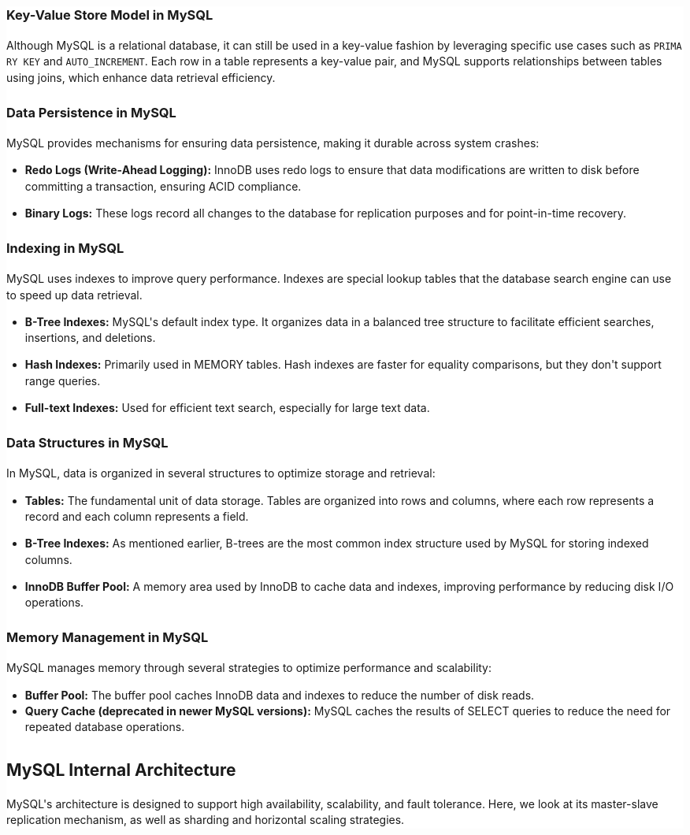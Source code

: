 ### Key-Value Store Model in MySQL

Although MySQL is a relational database, it can still be used in a key-value fashion by leveraging specific use cases such as `PRIMARY KEY` and `AUTO_INCREMENT`. Each row in a table represents a key-value pair, and MySQL supports relationships between tables using joins, which enhance data retrieval efficiency.

### Data Persistence in MySQL

MySQL provides mechanisms for ensuring data persistence, making it durable across system crashes:

- **Redo Logs (Write-Ahead Logging):** InnoDB uses redo logs to ensure that data modifications are written to disk before committing a transaction, ensuring ACID compliance.
  
- **Binary Logs:** These logs record all changes to the database for replication purposes and for point-in-time recovery.

### Indexing in MySQL

MySQL uses indexes to improve query performance. Indexes are special lookup tables that the database search engine can use to speed up data retrieval.

- **B-Tree Indexes:** MySQL's default index type. It organizes data in a balanced tree structure to facilitate efficient searches, insertions, and deletions.
  
- **Hash Indexes:** Primarily used in MEMORY tables. Hash indexes are faster for equality comparisons, but they don't support range queries.
  
- **Full-text Indexes:** Used for efficient text search, especially for large text data.

### Data Structures in MySQL

In MySQL, data is organized in several structures to optimize storage and retrieval:

- **Tables:** The fundamental unit of data storage. Tables are organized into rows and columns, where each row represents a record and each column represents a field.
  
- **B-Tree Indexes:** As mentioned earlier, B-trees are the most common index structure used by MySQL for storing indexed columns.
  
- **InnoDB Buffer Pool:** A memory area used by InnoDB to cache data and indexes, improving performance by reducing disk I/O operations.

### Memory Management in MySQL

MySQL manages memory through several strategies to optimize performance and scalability:

- **Buffer Pool:** The buffer pool caches InnoDB data and indexes to reduce the number of disk reads.
- **Query Cache (deprecated in newer MySQL versions):** MySQL caches the results of SELECT queries to reduce the need for repeated database operations.

## MySQL Internal Architecture

MySQL's architecture is designed to support high availability, scalability, and fault tolerance. Here, we look at its master-slave replication mechanism, as well as sharding and horizontal scaling strategies.
